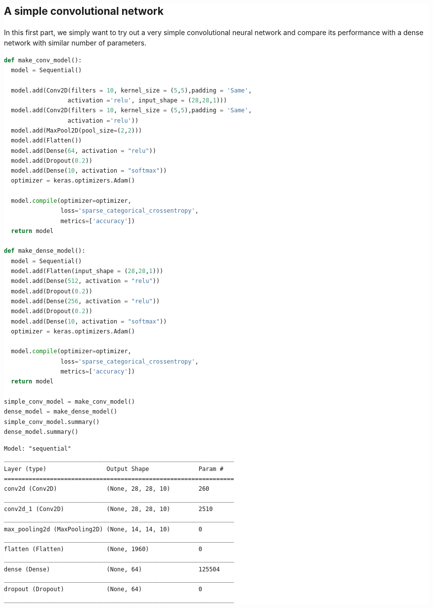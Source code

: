 
## A simple convolutional network

In this first part, we simply want to try out a very simple convolutional neural network and compare its performance with a dense network with similar number of parameters.


```python
def make_conv_model():
  model = Sequential()

  model.add(Conv2D(filters = 10, kernel_size = (5,5),padding = 'Same', 
                  activation ='relu', input_shape = (28,28,1)))
  model.add(Conv2D(filters = 10, kernel_size = (5,5),padding = 'Same', 
                  activation ='relu'))
  model.add(MaxPool2D(pool_size=(2,2)))
  model.add(Flatten())
  model.add(Dense(64, activation = "relu"))
  model.add(Dropout(0.2))
  model.add(Dense(10, activation = "softmax"))
  optimizer = keras.optimizers.Adam()

  model.compile(optimizer=optimizer,
                loss='sparse_categorical_crossentropy',
                metrics=['accuracy']) 
  return model

def make_dense_model():
  model = Sequential()
  model.add(Flatten(input_shape = (28,28,1)))
  model.add(Dense(512, activation = "relu"))
  model.add(Dropout(0.2))
  model.add(Dense(256, activation = "relu"))
  model.add(Dropout(0.2))
  model.add(Dense(10, activation = "softmax"))
  optimizer = keras.optimizers.Adam()

  model.compile(optimizer=optimizer,
                loss='sparse_categorical_crossentropy',
                metrics=['accuracy']) 
  return model

simple_conv_model = make_conv_model()
dense_model = make_dense_model()
simple_conv_model.summary()
dense_model.summary()
```

    Model: "sequential"
    _________________________________________________________________
    Layer (type)                 Output Shape              Param #   
    =================================================================
    conv2d (Conv2D)              (None, 28, 28, 10)        260       
    _________________________________________________________________
    conv2d_1 (Conv2D)            (None, 28, 28, 10)        2510      
    _________________________________________________________________
    max_pooling2d (MaxPooling2D) (None, 14, 14, 10)        0         
    _________________________________________________________________
    flatten (Flatten)            (None, 1960)              0         
    _________________________________________________________________
    dense (Dense)                (None, 64)                125504    
    _________________________________________________________________
    dropout (Dropout)            (None, 64)                0         
    _________________________________________________________________